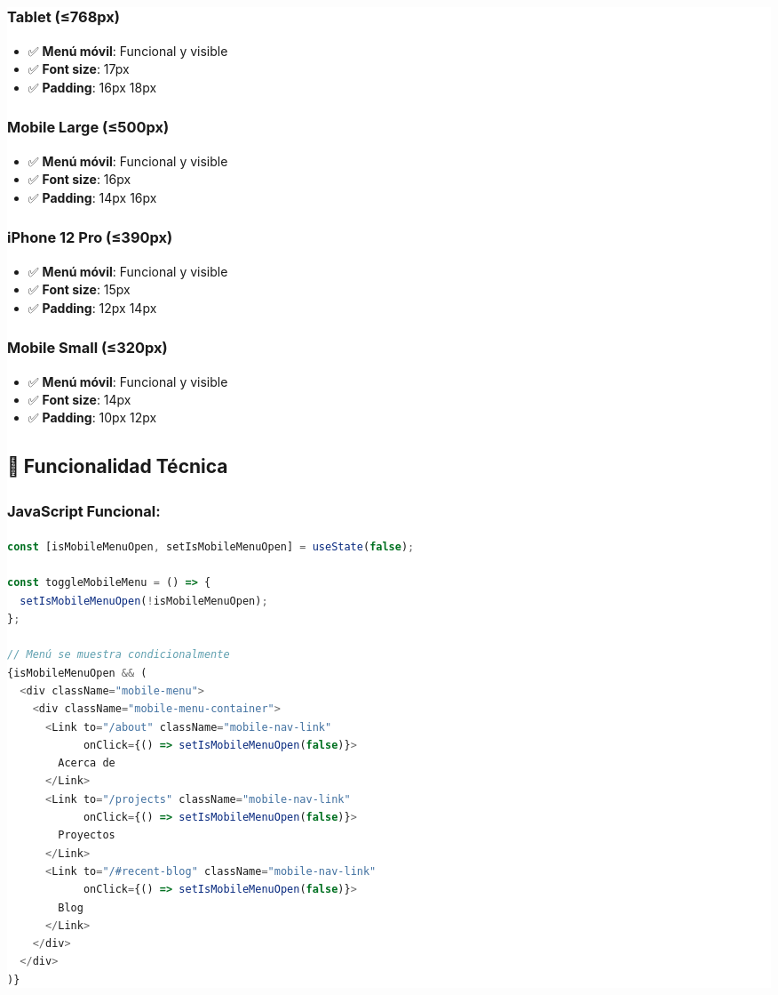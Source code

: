 ### **Tablet (≤768px)**
- ✅ **Menú móvil**: Funcional y visible
- ✅ **Font size**: 17px
- ✅ **Padding**: 16px 18px

### **Mobile Large (≤500px)**
- ✅ **Menú móvil**: Funcional y visible
- ✅ **Font size**: 16px
- ✅ **Padding**: 14px 16px

### **iPhone 12 Pro (≤390px)**
- ✅ **Menú móvil**: Funcional y visible
- ✅ **Font size**: 15px
- ✅ **Padding**: 12px 14px

### **Mobile Small (≤320px)**
- ✅ **Menú móvil**: Funcional y visible
- ✅ **Font size**: 14px
- ✅ **Padding**: 10px 12px

## 🔧 **Funcionalidad Técnica**

### **JavaScript Funcional:**
```javascript
const [isMobileMenuOpen, setIsMobileMenuOpen] = useState(false);

const toggleMobileMenu = () => {
  setIsMobileMenuOpen(!isMobileMenuOpen);
};

// Menú se muestra condicionalmente
{isMobileMenuOpen && (
  <div className="mobile-menu">
    <div className="mobile-menu-container">
      <Link to="/about" className="mobile-nav-link" 
            onClick={() => setIsMobileMenuOpen(false)}>
        Acerca de
      </Link>
      <Link to="/projects" className="mobile-nav-link" 
            onClick={() => setIsMobileMenuOpen(false)}>
        Proyectos
      </Link>
      <Link to="/#recent-blog" className="mobile-nav-link" 
            onClick={() => setIsMobileMenuOpen(false)}>
        Blog
      </Link>
    </div>
  </div>
)}
```
